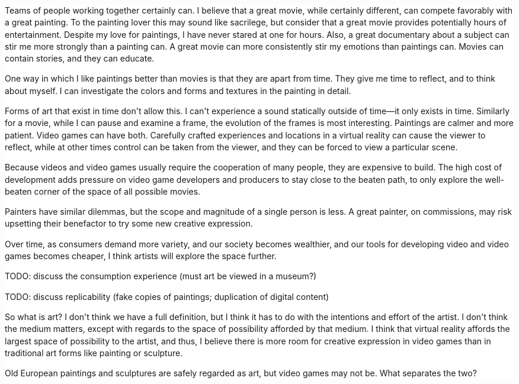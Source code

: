 Teams of people working together certainly can.  I believe that a great movie, while certainly different, can compete favorably with a great painting.  To the painting lover this may sound like sacrilege, but consider that a great movie provides potentially hours of entertainment.  Despite my love for paintings, I have never stared at one for hours.  Also, a great documentary about a subject can stir me more strongly than a painting can.  A great movie can more consistently stir my emotions than paintings can.  Movies can contain stories, and they can educate.

One way in which I like paintings better than movies is that they are apart from time.  They give me time to reflect, and to think about myself.  I can investigate the colors and forms and textures in the painting in detail.

Forms of art that exist in time don't allow this.  I can't experience a sound statically outside of time—it only exists in time.  Similarly for a movie, while I can pause and examine a frame, the evolution of the frames is most interesting.  Paintings are calmer and more patient.  Video games can have both.  Carefully crafted experiences and locations in a virtual reality can cause the viewer to reflect, while at other times control can be taken from the viewer, and they can be forced to view a particular scene.

Because videos and video games usually require the cooperation of many people, they are expensive to build.  The high cost of development adds pressure on video game developers and producers to stay close to the beaten path, to only explore the well-beaten corner of the space of all possible movies.

Painters have similar dilemmas, but the scope and magnitude of a single person is less.  A great painter, on commissions, may risk upsetting their benefactor to try some new creative expression.

Over time, as consumers demand more variety, and our society becomes wealthier, and our tools for developing video and video games becomes cheaper, I think artists will explore the space further.

TODO: discuss the consumption experience (must art be viewed in a museum?)

TODO: discuss replicability (fake copies of paintings; duplication of digital content)

So what is art?  I don't think we have a full definition, but I think it has to do with the intentions and effort of the artist.  I don't think the medium matters, except with regards to the space of possibility afforded by that medium.  I think that virtual reality affords the largest space of possibility to the artist, and thus, I believe there is more room for creative expression in video games than in traditional art forms like painting or sculpture.

Old European paintings and sculptures are safely regarded as art, but video games may not be.  What separates the two?
